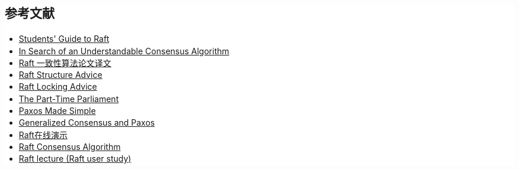 ## 参考文献

- [Students' Guide to Raft](https://thesquareplanet.com/blog/students-guide-to-raft/)
- [In Search of an Understandable Consensus Algorithm](https://pdos.csail.mit.edu/6.824/papers/raft-extended.pdf)
- [Raft 一致性算法论文译文](https://www.infoq.cn/article/raft-paper)
- [Raft Structure Advice](https://pdos.csail.mit.edu/6.824/labs/raft-structure.txt)
- [Raft Locking Advice](https://pdos.csail.mit.edu/6.824/labs/raft-locking.txt)
- [The Part-Time Parliament](https://lamport.azurewebsites.net/pubs/lamport-paxos.pdf)
- [Paxos Made Simple](https://lamport.azurewebsites.net/pubs/paxos-simple.pdf)
- [Generalized Consensus and Paxos](https://www.microsoft.com/en-us/research/wp-content/uploads/2016/02/tr-2005-33.pdf)
- [Raft在线演示](http://thesecretlivesofdata.com/raft/)
- [Raft Consensus Algorithm](https://raft.github.io/)
- [Raft lecture (Raft user study)](https://www.youtube.com/watch?v=YbZ3zDzDnrw)
